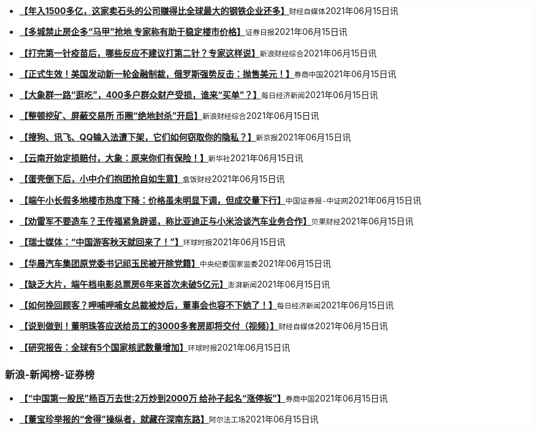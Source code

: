 - [**【年入1500多亿，这家卖石头的公司赚得比全球最大的钢铁企业还多】**](https://finance.sina.com.cn/chanjing/gsnews/2021-06-15/doc-ikqciyzi9664549.shtml)`财经自媒体`2021年06月15日讯 

- [**【多城禁止房企多“马甲”抢地 专家称有助于稳定楼市价格】**](https://finance.sina.com.cn/china/2021-06-15/doc-ikqcfnca1030745.shtml)`证券日报`2021年06月15日讯 

- [**【打完第一针疫苗后，哪些反应不建议打第二针？专家这样说】**](https://finance.sina.com.cn/china/2021-06-15/doc-ikqcfnca1066380.shtml)`新浪财经综合`2021年06月15日讯 

- [**【正式生效！美国发动新一轮金融制裁，俄罗斯强势反击：抛售美元！】**](https://finance.sina.com.cn/world/2021-06-15/doc-ikqcfnca1066764.shtml)`券商中国`2021年06月15日讯 

- [**【大象群一路“逛吃”，400多户群众财产受损，谁来“买单”？】**](https://finance.sina.com.cn/china/2021-06-15/doc-ikqciyzi9654347.shtml)`每日经济新闻`2021年06月15日讯 

- [**【整顿挖矿、屏蔽交易所 币圈“绝地封杀”开启】**](https://finance.sina.com.cn/roll/2021-06-15/doc-ikqcfnca1025729.shtml)`新浪财经综合`2021年06月15日讯 

- [**【搜狗、讯飞、QQ输入法遭下架，它们如何窃取你的隐私？】**](https://finance.sina.com.cn/chanjing/gsnews/2021-06-15/doc-ikqciyzi9612315.shtml)`新京报`2021年06月15日讯 

- [**【云南开始定损赔付，大象：原来你们有保险！】**](https://finance.sina.com.cn/china/2021-06-15/doc-ikqciyzi9659500.shtml)`新华社`2021年06月15日讯 

- [**【蛋壳倒下后，小中介们抱团抢自如生意】**](https://finance.sina.com.cn/chanjing/gsnews/2021-06-15/doc-ikqcfnca1063030.shtml)`盒饭财经`2021年06月15日讯 

- [**【端午小长假多地楼市热度下降：价格虽未明显下调，但成交量下行】**](https://finance.sina.com.cn/chanjing/cyxw/2021-06-15/doc-ikqciyzi9642612.shtml)`中国证券报-中证网`2021年06月15日讯 

- [**【劝雷军不要造车？王传福紧急辟谣，称比亚迪正与小米洽谈汽车业务合作】**](https://finance.sina.com.cn/chanjing/gsnews/2021-06-15/doc-ikqciyzi9651733.shtml)`贝果财经`2021年06月15日讯 

- [**【瑞士媒体：“中国游客秋天就回来了！”】**](https://finance.sina.com.cn/jjxw/2021-06-15/doc-ikqcfnca1076963.shtml)`环球时报`2021年06月15日讯 

- [**【华晨汽车集团原党委书记祁玉民被开除党籍】**](https://finance.sina.com.cn/china/2021-06-15/doc-ikqciyzi9714677.shtml)`中央纪委国家监委`2021年06月15日讯 

- [**【缺乏大片，端午档电影总票房6年来首次未破5亿元】**](https://finance.sina.com.cn/chanjing/cyxw/2021-06-15/doc-ikqcfnca1055433.shtml)`澎湃新闻`2021年06月15日讯 

- [**【如何挽回顾客？呷哺呷哺女总裁被炒后，董事会也容不下她了！】**](https://finance.sina.com.cn/chanjing/gsnews/2021-06-15/doc-ikqcfnca1055102.shtml)`每日经济新闻`2021年06月15日讯 

- [**【说到做到！董明珠答应送给员工的3000多套房即将交付（视频）】**](https://finance.sina.com.cn/chanjing/gsnews/2021-06-15/doc-ikqciyzi9656307.shtml)`财经自媒体`2021年06月15日讯 

- [**【研究报告：全球有5个国家核武数量增加】**](https://finance.sina.com.cn/jjxw/2021-06-15/doc-ikqcfnca1076964.shtml)`环球时报`2021年06月15日讯 

### 新浪-新闻榜-证券榜

- [**【“中国第一股民”杨百万去世:2万炒到2000万 给孙子起名“涨停板”】**](https://finance.sina.com.cn/stock/zqgd/2021-06-15/doc-ikqciyzi9622829.shtml)`券商中国`2021年06月15日讯 

- [**【董宝珍举报的“舍得”操纵者，就藏在深南东路】**](https://finance.sina.com.cn/stock/s/2021-06-15/doc-ikqcfnca1055722.shtml)`阿尔法工场`2021年06月15日讯 
